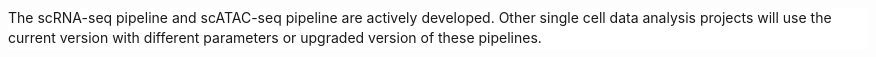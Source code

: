 

The scRNA-seq pipeline and scATAC-seq pipeline are actively developed. Other single cell data analysis projects will use the current version with different parameters or upgraded version of these pipelines.  





